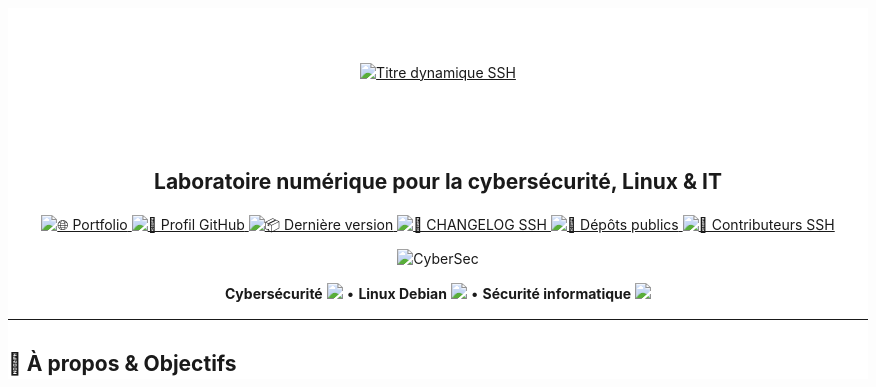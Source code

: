 <div align="center">

  <br></br>
  
  <a href="https://github.com/0xCyberLiTech">
    <img src="https://readme-typing-svg.herokuapp.com?font=JetBrains+Mono&size=50&duration=6000&pause=1000000000&color=FF0048&center=true&vCenter=true&width=1100&lines=%3ESSH_" alt="Titre dynamique SSH" />
  </a>
  
  <br></br>
  
  <h2>Laboratoire numérique pour la cybersécurité, Linux & IT</h2>

  <p align="center">
    <a href="https://0xcyberlitech.github.io/">
      <img src="https://img.shields.io/badge/Portfolio-0xCyberLiTech-181717?logo=github&style=flat-square" alt="🌐 Portfolio" />
    </a>
    <a href="https://github.com/0xCyberLiTech">
      <img src="https://img.shields.io/badge/Profil-GitHub-181717?logo=github&style=flat-square" alt="🔗 Profil GitHub" />
    </a>
    <a href="https://github.com/0xCyberLiTech/SSH/releases/latest">
      <img src="https://img.shields.io/github/v/release/0xCyberLiTech/SSH?label=version&style=flat-square&color=blue" alt="📦 Dernière version" />
    </a>
    <a href="https://github.com/0xCyberLiTech/SSH/blob/main/CHANGELOG.md">
      <img src="https://img.shields.io/badge/📄%20Changelog-SSH-blue?style=flat-square" alt="📄 CHANGELOG SSH" />
    </a>
    <a href="https://github.com/0xCyberLiTech?tab=repositories">
      <img src="https://img.shields.io/badge/Dépôts-publics-blue?style=flat-square" alt="📂 Dépôts publics" />
    </a>
    <a href="https://github.com/0xCyberLiTech/SSH/graphs/contributors">
      <img src="https://img.shields.io/badge/👥%20Contributeurs-cliquez%20ici-007ec6?style=flat-square" alt="👥 Contributeurs SSH" />
    </a>
  </p>

</div>



<div align="center">
  <img src="https://img.icons8.com/fluency/96/000000/cyber-security.png" alt="CyberSec" width="80"/>
</div>

<div align="center">
  <p>
    <strong>Cybersécurité</strong> <img src="https://img.icons8.com/color/24/000000/lock--v1.png"/> • <strong>Linux Debian</strong> <img src="https://img.icons8.com/color/24/000000/linux.png"/> • <strong>Sécurité informatique</strong> <img src="https://img.icons8.com/color/24/000000/shield-security.png"/>
  </p>
</div>

---

## 🚀 À propos & Objectifs

